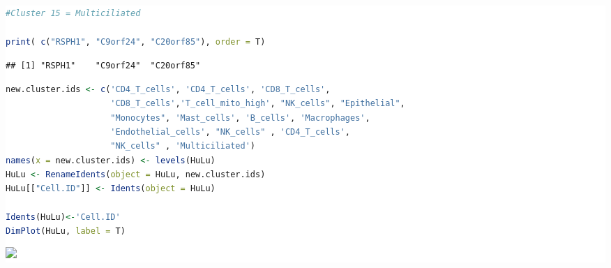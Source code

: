 ``` r
#Cluster 15 = Multiciliated

print( c("RSPH1", "C9orf24", "C20orf85"), order = T)
```

    ## [1] "RSPH1"    "C9orf24"  "C20orf85"

``` r
new.cluster.ids <- c('CD4_T_cells', 'CD4_T_cells', 'CD8_T_cells',
                     'CD8_T_cells','T_cell_mito_high', "NK_cells", "Epithelial",
                     "Monocytes", 'Mast_cells', 'B_cells', 'Macrophages',
                     'Endothelial_cells', "NK_cells" , 'CD4_T_cells',
                     "NK_cells" , 'Multiciliated')
names(x = new.cluster.ids) <- levels(HuLu)
HuLu <- RenameIdents(object = HuLu, new.cluster.ids)
HuLu[["Cell.ID"]] <- Idents(object = HuLu)

Idents(HuLu)<-'Cell.ID'
DimPlot(HuLu, label = T) 
```

![](/Users/aj397/Documents/Data/HuLu_10/R-analysis/github1/Hulu_workflow_files/figure-gfm/markers-1.png)
